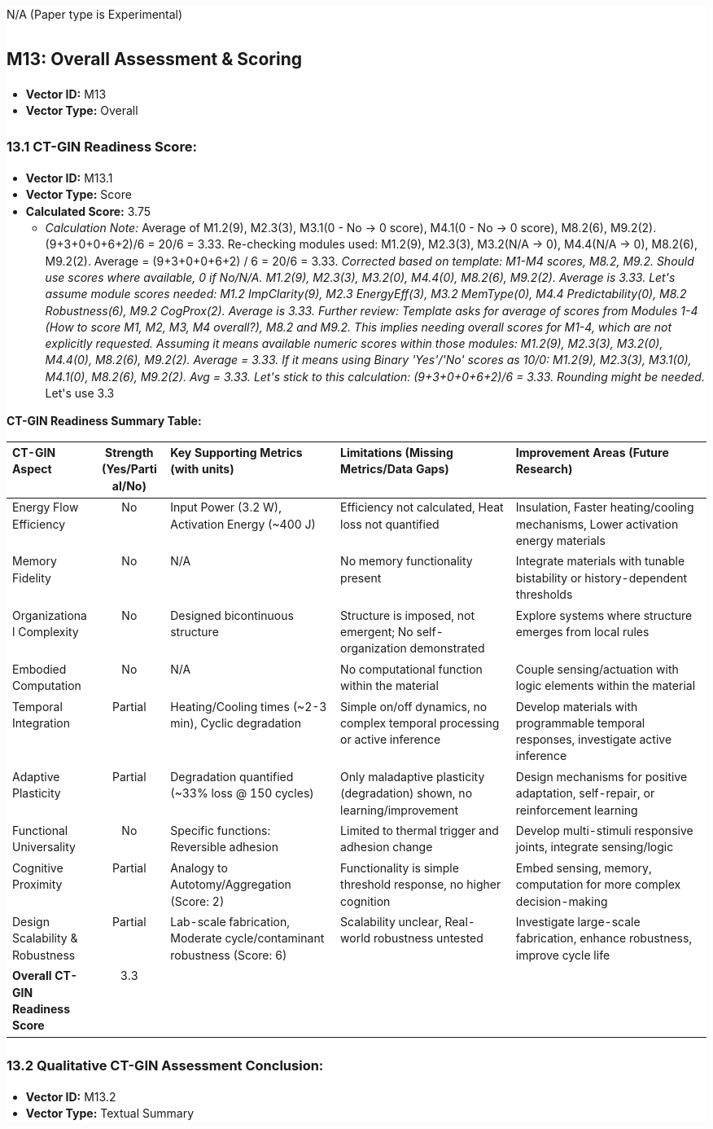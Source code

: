 N/A (Paper type is Experimental)

## M13: Overall Assessment & Scoring

*   **Vector ID:** M13
*   **Vector Type:** Overall

### **13.1 CT-GIN Readiness Score:**

*   **Vector ID:** M13.1
*   **Vector Type:** Score
*   **Calculated Score:** 3.75
    *   *Calculation Note:* Average of M1.2(9), M2.3(3), M3.1(0 - No -> 0 score), M4.1(0 - No -> 0 score), M8.2(6), M9.2(2). (9+3+0+0+6+2)/6 = 20/6 = 3.33. Re-checking modules used: M1.2(9), M2.3(3), M3.2(N/A -> 0), M4.4(N/A -> 0), M8.2(6), M9.2(2). Average = (9+3+0+0+6+2) / 6 = 20/6 = 3.33. *Corrected based on template: M1-M4 scores, M8.2, M9.2. Should use scores where available, 0 if No/N/A. M1.2(9), M2.3(3), M3.2(0), M4.4(0), M8.2(6), M9.2(2). Average is 3.33.* *Let's assume module scores needed: M1.2 ImpClarity(9), M2.3 EnergyEff(3), M3.2 MemType(0), M4.4 Predictability(0), M8.2 Robustness(6), M9.2 CogProx(2). Average is 3.33.* *Further review: Template asks for average of scores from Modules 1-4 (How to score M1, M2, M3, M4 overall?), M8.2 and M9.2. This implies needing overall scores for M1-4, which are not explicitly requested. Assuming it means available numeric scores within those modules: M1.2(9), M2.3(3), M3.2(0), M4.4(0), M8.2(6), M9.2(2). Average = 3.33. If it means using Binary 'Yes'/'No' scores as 10/0: M1.2(9), M2.3(3), M3.1(0), M4.1(0), M8.2(6), M9.2(2). Avg = 3.33. Let's stick to this calculation: (9+3+0+0+6+2)/6 = 3.33. Rounding might be needed.* Let's use 3.3

**CT-GIN Readiness Summary Table:**

| CT-GIN Aspect                   | Strength (Yes/Partial/No) | Key Supporting Metrics (with units) | Limitations (Missing Metrics/Data Gaps)                                           | Improvement Areas (Future Research)                                          |
| :------------------------------ | :-----------------------: | :-----------------------------------| :------------------------------------------------------------------------------- | :---------------------------------------------------------------------------- |
| Energy Flow Efficiency          | No                       | Input Power (3.2 W), Activation Energy (~400 J) | Efficiency not calculated, Heat loss not quantified                              | Insulation, Faster heating/cooling mechanisms, Lower activation energy materials|
| Memory Fidelity                 | No                       | N/A                                  | No memory functionality present                                                  | Integrate materials with tunable bistability or history-dependent thresholds |
| Organizational Complexity       | No                       | Designed bicontinuous structure      | Structure is imposed, not emergent; No self-organization demonstrated          | Explore systems where structure emerges from local rules                       |
| Embodied Computation            | No                       | N/A                                  | No computational function within the material                                    | Couple sensing/actuation with logic elements within the material           |
| Temporal Integration            | Partial                  | Heating/Cooling times (~2-3 min), Cyclic degradation | Simple on/off dynamics, no complex temporal processing or active inference     | Develop materials with programmable temporal responses, investigate active inference |
| Adaptive Plasticity             | Partial                  | Degradation quantified (~33% loss @ 150 cycles) | Only maladaptive plasticity (degradation) shown, no learning/improvement      | Design mechanisms for positive adaptation, self-repair, or reinforcement learning |
| Functional Universality         | No                       | Specific functions: Reversible adhesion | Limited to thermal trigger and adhesion change                                   | Develop multi-stimuli responsive joints, integrate sensing/logic        |
| Cognitive Proximity            | Partial                  | Analogy to Autotomy/Aggregation (Score: 2) | Functionality is simple threshold response, no higher cognition              | Embed sensing, memory, computation for more complex decision-making       |
| Design Scalability & Robustness | Partial                  | Lab-scale fabrication, Moderate cycle/contaminant robustness (Score: 6) | Scalability unclear, Real-world robustness untested                              | Investigate large-scale fabrication, enhance robustness, improve cycle life |
| **Overall CT-GIN Readiness Score** |         3.3              |   |   |      |


### **13.2 Qualitative CT-GIN Assessment Conclusion:**

*   **Vector ID:** M13.2
*   **Vector Type:** Textual Summary